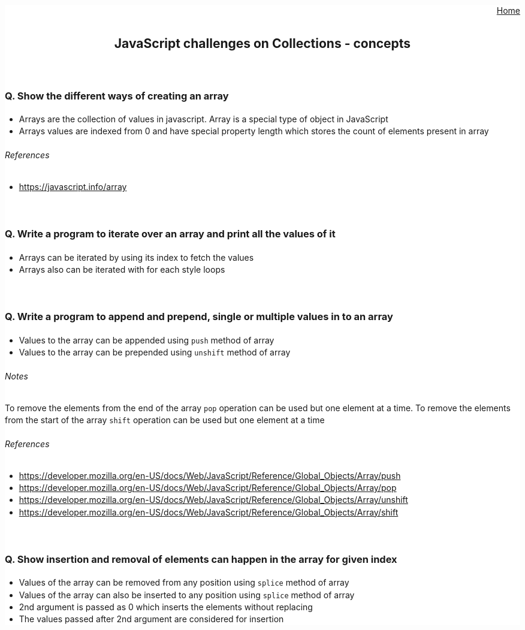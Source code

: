 <div align="right">
  <a href="/README.md#this-is-a-collection-of-modern-interview-code-challenges-on-javascript-suitable-for" id="home">Home</a>
</div>

<h2 align="center">JavaScript challenges on Collections - concepts</h2>

<br>

### Q. Show the different ways of creating an array

- Arrays are the collection of values in javascript. Array is a special type of object in JavaScript
- Arrays values are indexed from 0 and have special property length which stores the count of elements present in array

###### References

- https://javascript.info/array

<br />

### Q. Write a program to iterate over an array and print all the values of it

- Arrays can be iterated by using its index to fetch the values
- Arrays also can be iterated with for each style loops

<br />

### Q. Write a program to append and prepend, single or multiple values in to an array

- Values to the array can be appended using `push` method of array
- Values to the array can be prepended using `unshift` method of array

###### Notes

To remove the elements from the end of the array `pop` operation can be used but one element at a time. To remove the elements from the start of the array `shift` operation can be used but one element at a time

###### References

- https://developer.mozilla.org/en-US/docs/Web/JavaScript/Reference/Global_Objects/Array/push
- https://developer.mozilla.org/en-US/docs/Web/JavaScript/Reference/Global_Objects/Array/pop
- https://developer.mozilla.org/en-US/docs/Web/JavaScript/Reference/Global_Objects/Array/unshift
- https://developer.mozilla.org/en-US/docs/Web/JavaScript/Reference/Global_Objects/Array/shift

<br />

### Q. Show insertion and removal of elements can happen in the array for given index

- Values of the array can be removed from any position using `splice` method of array
- Values of the array can also be inserted to any position using `splice` method of array
- 2nd argument is passed as 0 which inserts the elements without replacing
- The values passed after 2nd argument are considered for insertion
